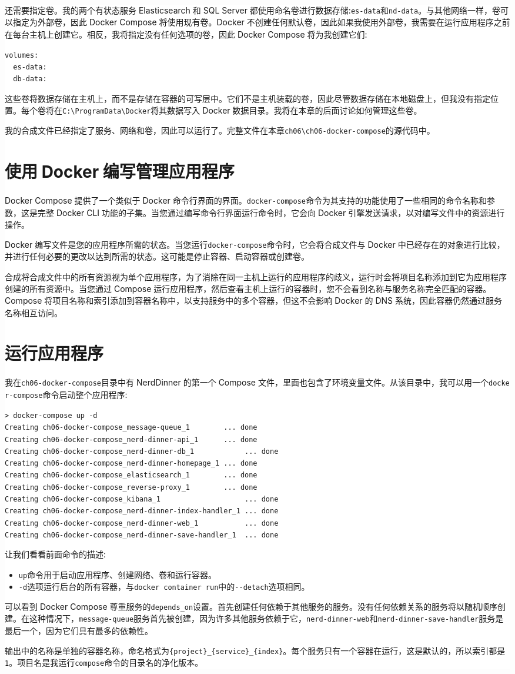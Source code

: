 还需要指定卷。我的两个有状态服务 Elasticsearch 和 SQL Server 都使用命名卷进行数据存储:`es-data`和`nd-data`。与其他网络一样，卷可以指定为外部卷，因此 Docker Compose 将使用现有卷。Docker 不创建任何默认卷，因此如果我使用外部卷，我需要在运行应用程序之前在每台主机上创建它。相反，我将指定没有任何选项的卷，因此 Docker Compose 将为我创建它们:

```
volumes:
  es-data:
  db-data:
```

这些卷将数据存储在主机上，而不是存储在容器的可写层中。它们不是主机装载的卷，因此尽管数据存储在本地磁盘上，但我没有指定位置。每个卷将在`C:\ProgramData\Docker`将其数据写入 Docker 数据目录。我将在本章的后面讨论如何管理这些卷。

我的合成文件已经指定了服务、网络和卷，因此可以运行了。完整文件在本章`ch06\ch06-docker-compose`的源代码中。

# 使用 Docker 编写管理应用程序

Docker Compose 提供了一个类似于 Docker 命令行界面的界面。`docker-compose`命令为其支持的功能使用了一些相同的命令名称和参数，这是完整 Docker CLI 功能的子集。当您通过编写命令行界面运行命令时，它会向 Docker 引擎发送请求，以对编写文件中的资源进行操作。

Docker 编写文件是您的应用程序所需的状态。当您运行`docker-compose`命令时，它会将合成文件与 Docker 中已经存在的对象进行比较，并进行任何必要的更改以达到所需的状态。这可能是停止容器、启动容器或创建卷。

合成将合成文件中的所有资源视为单个应用程序，为了消除在同一主机上运行的应用程序的歧义，运行时会将项目名称添加到它为应用程序创建的所有资源中。当您通过 Compose 运行应用程序，然后查看主机上运行的容器时，您不会看到名称与服务名称完全匹配的容器。Compose 将项目名称和索引添加到容器名称中，以支持服务中的多个容器，但这不会影响 Docker 的 DNS 系统，因此容器仍然通过服务名称相互访问。

# 运行应用程序

我在`ch06-docker-compose`目录中有 NerdDinner 的第一个 Compose 文件，里面也包含了环境变量文件。从该目录中，我可以用一个`docker-compose`命令启动整个应用程序:

```
> docker-compose up -d
Creating ch06-docker-compose_message-queue_1        ... done
Creating ch06-docker-compose_nerd-dinner-api_1      ... done
Creating ch06-docker-compose_nerd-dinner-db_1            ... done
Creating ch06-docker-compose_nerd-dinner-homepage_1 ... done
Creating ch06-docker-compose_elasticsearch_1        ... done
Creating ch06-docker-compose_reverse-proxy_1        ... done
Creating ch06-docker-compose_kibana_1                    ... done
Creating ch06-docker-compose_nerd-dinner-index-handler_1 ... done
Creating ch06-docker-compose_nerd-dinner-web_1           ... done
Creating ch06-docker-compose_nerd-dinner-save-handler_1  ... done
```

让我们看看前面命令的描述:

*   `up`命令用于启动应用程序、创建网络、卷和运行容器。
*   `-d`选项运行后台的所有容器，与`docker container run`中的`--detach`选项相同。

可以看到 Docker Compose 尊重服务的`depends_on`设置。首先创建任何依赖于其他服务的服务。没有任何依赖关系的服务将以随机顺序创建。在这种情况下，`message-queue`服务首先被创建，因为许多其他服务依赖于它，`nerd-dinner-web`和`nerd-dinner-save-handler`服务是最后一个，因为它们具有最多的依赖性。

输出中的名称是单独的容器名称，命名格式为`{project}_{service}_{index}`。每个服务只有一个容器在运行，这是默认的，所以索引都是`1`。项目名是我运行`compose`命令的目录名的净化版本。
